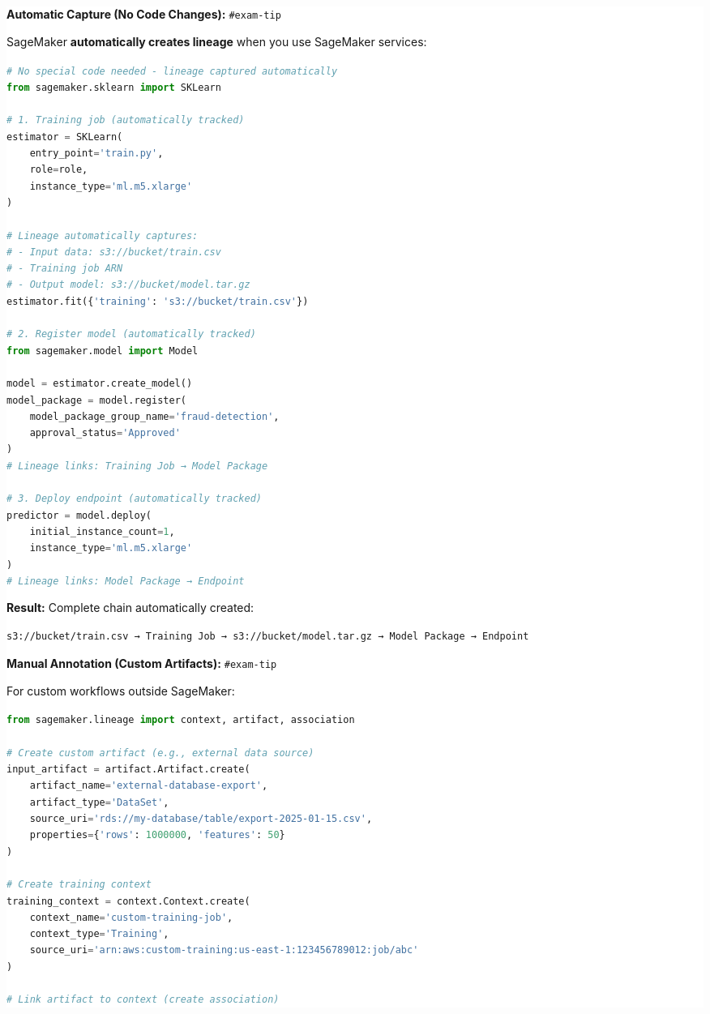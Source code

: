 **Automatic Capture (No Code Changes):** `#exam-tip`

SageMaker **automatically creates lineage** when you use SageMaker services:

```python
# No special code needed - lineage captured automatically
from sagemaker.sklearn import SKLearn

# 1. Training job (automatically tracked)
estimator = SKLearn(
    entry_point='train.py',
    role=role,
    instance_type='ml.m5.xlarge'
)

# Lineage automatically captures:
# - Input data: s3://bucket/train.csv
# - Training job ARN
# - Output model: s3://bucket/model.tar.gz
estimator.fit({'training': 's3://bucket/train.csv'})

# 2. Register model (automatically tracked)
from sagemaker.model import Model

model = estimator.create_model()
model_package = model.register(
    model_package_group_name='fraud-detection',
    approval_status='Approved'
)
# Lineage links: Training Job → Model Package

# 3. Deploy endpoint (automatically tracked)
predictor = model.deploy(
    initial_instance_count=1,
    instance_type='ml.m5.xlarge'
)
# Lineage links: Model Package → Endpoint
```

**Result:** Complete chain automatically created:
```
s3://bucket/train.csv → Training Job → s3://bucket/model.tar.gz → Model Package → Endpoint
```

**Manual Annotation (Custom Artifacts):** `#exam-tip`

For custom workflows outside SageMaker:

```python
from sagemaker.lineage import context, artifact, association

# Create custom artifact (e.g., external data source)
input_artifact = artifact.Artifact.create(
    artifact_name='external-database-export',
    artifact_type='DataSet',
    source_uri='rds://my-database/table/export-2025-01-15.csv',
    properties={'rows': 1000000, 'features': 50}
)

# Create training context
training_context = context.Context.create(
    context_name='custom-training-job',
    context_type='Training',
    source_uri='arn:aws:custom-training:us-east-1:123456789012:job/abc'
)

# Link artifact to context (create association)
```